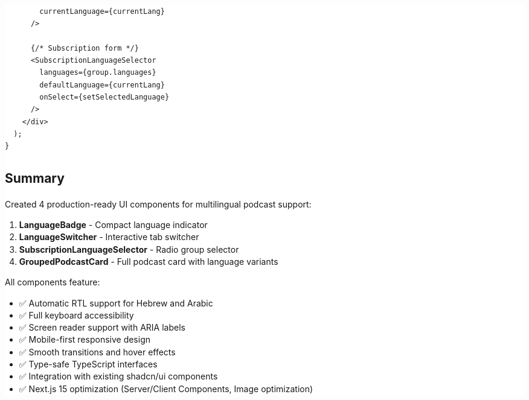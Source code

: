 ```tsx
        currentLanguage={currentLang}
      />

      {/* Subscription form */}
      <SubscriptionLanguageSelector
        languages={group.languages}
        defaultLanguage={currentLang}
        onSelect={setSelectedLanguage}
      />
    </div>
  );
}
```

## Summary

Created 4 production-ready UI components for multilingual podcast support:

1. **LanguageBadge** - Compact language indicator
2. **LanguageSwitcher** - Interactive tab switcher
3. **SubscriptionLanguageSelector** - Radio group selector
4. **GroupedPodcastCard** - Full podcast card with language variants

All components feature:
- ✅ Automatic RTL support for Hebrew and Arabic
- ✅ Full keyboard accessibility
- ✅ Screen reader support with ARIA labels
- ✅ Mobile-first responsive design
- ✅ Smooth transitions and hover effects
- ✅ Type-safe TypeScript interfaces
- ✅ Integration with existing shadcn/ui components
- ✅ Next.js 15 optimization (Server/Client Components, Image optimization)
